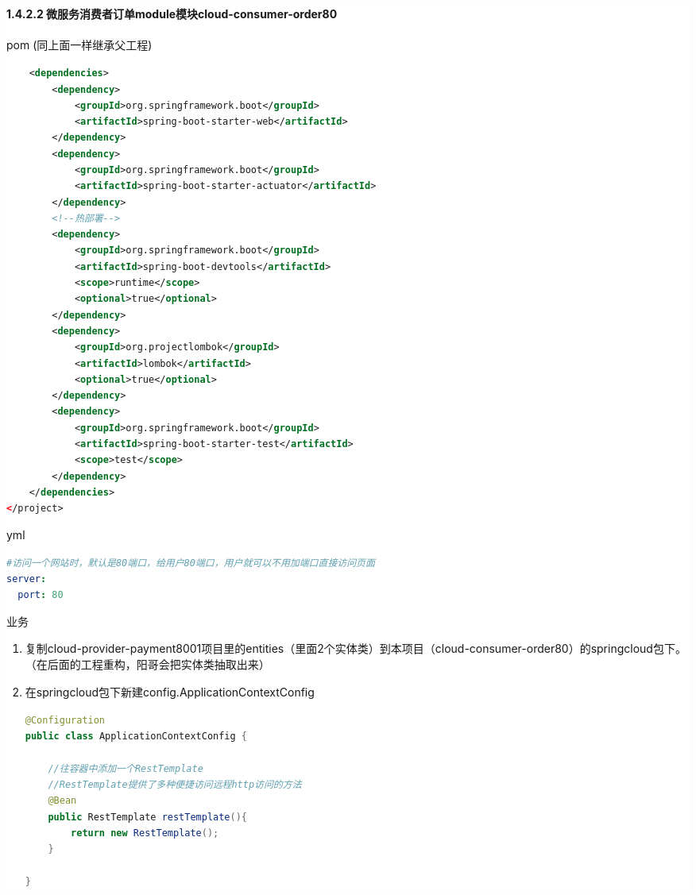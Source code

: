 #### 1.4.2.2 微服务消费者订单module模块cloud-consumer-order80

pom (同上面一样继承父工程)

```xml
    <dependencies>
        <dependency>
            <groupId>org.springframework.boot</groupId>
            <artifactId>spring-boot-starter-web</artifactId>
        </dependency>
        <dependency>
            <groupId>org.springframework.boot</groupId>
            <artifactId>spring-boot-starter-actuator</artifactId>
        </dependency>
        <!--热部署-->
        <dependency>
            <groupId>org.springframework.boot</groupId>
            <artifactId>spring-boot-devtools</artifactId>
            <scope>runtime</scope>
            <optional>true</optional>
        </dependency>
        <dependency>
            <groupId>org.projectlombok</groupId>
            <artifactId>lombok</artifactId>
            <optional>true</optional>
        </dependency>
        <dependency>
            <groupId>org.springframework.boot</groupId>
            <artifactId>spring-boot-starter-test</artifactId>
            <scope>test</scope>
        </dependency>
    </dependencies>
</project>

```

yml

```yaml
#访问一个网站时，默认是80端口，给用户80端口，用户就可以不用加端口直接访问页面
server:
  port: 80
```

业务

1. 复制cloud-provider-payment8001项目里的entities（里面2个实体类）到本项目（cloud-consumer-order80）的springcloud包下。（在后面的工程重构，阳哥会把实体类抽取出来）

2. 在springcloud包下新建config.ApplicationContextConfig

   ```java
   @Configuration
   public class ApplicationContextConfig {
   
       //往容器中添加一个RestTemplate
       //RestTemplate提供了多种便捷访问远程http访问的方法
       @Bean
       public RestTemplate restTemplate(){
           return new RestTemplate();
       }
   
   }
   ```
